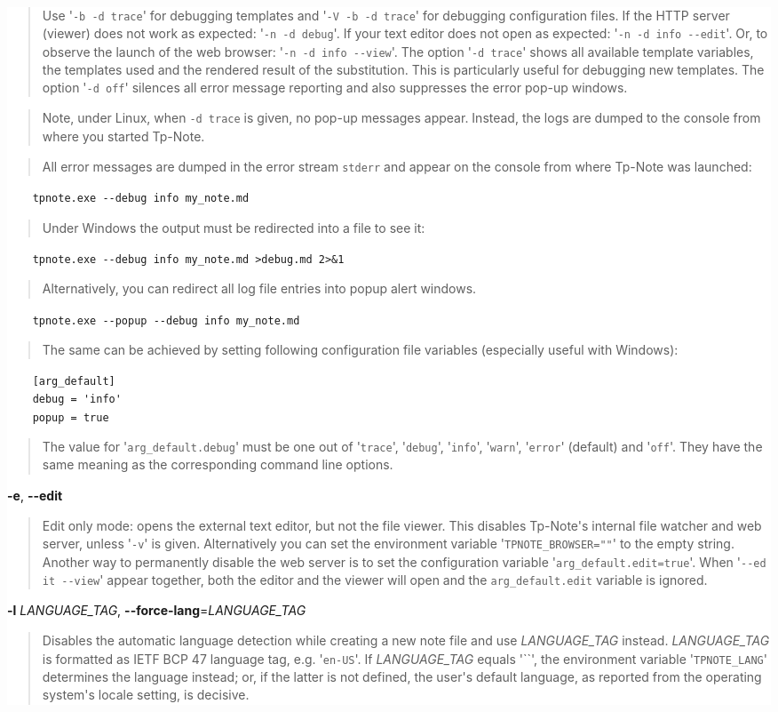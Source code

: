 >   Use '`-b -d trace`' for debugging templates and '`-V -b -d trace`' for
    debugging configuration files.  If the HTTP server (viewer) does not work
    as expected: '`-n -d debug`'. If your text editor does not open as expected:
    '`-n -d info --edit`'. Or, to observe the launch of the web browser: '`-n
    -d info --view`'. The option '`-d trace`' shows all available template
    variables, the templates used and the rendered result of the substitution.
    This is particularly useful for debugging new templates. The option '`-d
    off`' silences all error message reporting and also suppresses the error
    pop-up windows.

>   Note, under Linux, when `-d trace` is given, no pop-up messages appear.
    Instead, the logs are dumped to the console from where you started Tp-Note.

>   All error messages are dumped in the error stream `stderr` and appear
    on the console from where Tp-Note was launched:

        tpnote.exe --debug info my_note.md

>   Under Windows the output must be redirected into a file to see it:

        tpnote.exe --debug info my_note.md >debug.md 2>&1

>   Alternatively, you can redirect all log file entries into popup alert
    windows.

        tpnote.exe --popup --debug info my_note.md

>   The same can be achieved by setting following configuration file
    variables (especially useful with Windows):

        [arg_default]
        debug = 'info'
        popup = true

>   The value for '`arg_default.debug`' must be one out of '`trace`',
    '`debug`', '`info`', '`warn`', '`error`' (default) and '`off`'. They have
    the same meaning as the corresponding command line options.

**-e**, **\--edit**

>   Edit only mode: opens the external text editor, but not the file
    viewer. This disables Tp-Note's internal file watcher and web server,
    unless '`-v`' is given. Alternatively you can set the environment
    variable '`TPNOTE_BROWSER=""`' to the empty string. Another way to
    permanently disable the web server is to set the configuration variable
    '`arg_default.edit=true`'.  When '`--edit --view`' appear together, both
    the editor and the viewer will open and the `arg_default.edit` variable
    is ignored.

**-l** *LANGUAGE_TAG*, **\--force-lang**=*LANGUAGE_TAG*

>   Disables the automatic language detection while creating a new note file
    and use *LANGUAGE_TAG* instead. *LANGUAGE_TAG* is formatted as IETF BCP
    47 language tag, e.g. '`en-US`'. If *LANGUAGE_TAG* equals '``', the
    environment variable '`TPNOTE_LANG`' determines the language instead; or, if
    the latter is not defined, the user's default language, as reported from the
    operating system's locale setting, is decisive.


[Tp-Note's user manual]: https://blog.getreu.net/projects/tp-note/tpnote--manual.html
[Tp-Note's project page]: https://blog.getreu.net/projects/tp-note/
   [lemon]: https://en.wikipedia.org/wiki/Lemon
[Flathub for Linux]: https://www.flathub.org/home
[Flatpak package]: https://www.flathub.org/apps/details/com.github.marktext.marktext
[set up Flatpack]: https://flatpak.org/setup/